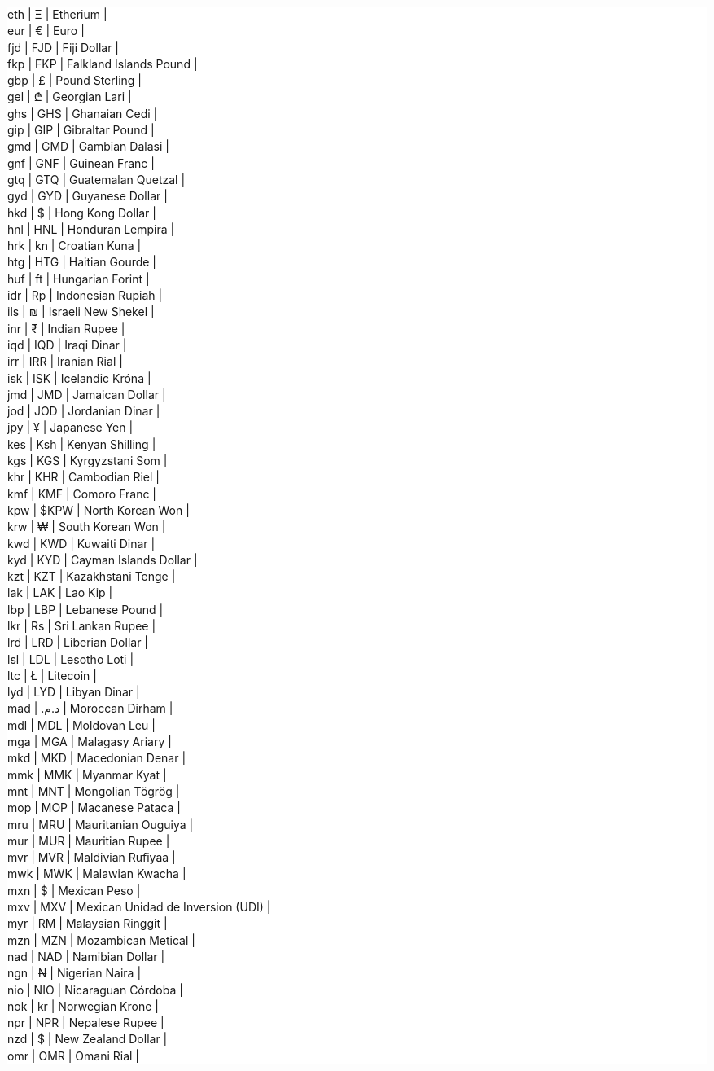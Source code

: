 eth | Ξ | Etherium |  
eur | € | Euro |  
fjd | FJD | Fiji Dollar |  
fkp | FKP | Falkland Islands Pound |  
gbp | £ | Pound Sterling |  
gel | ₾ | Georgian Lari |  
ghs | GHS | Ghanaian Cedi |  
gip | GIP | Gibraltar Pound |  
gmd | GMD | Gambian Dalasi |  
gnf | GNF | Guinean Franc |  
gtq | GTQ | Guatemalan Quetzal |  
gyd | GYD | Guyanese Dollar |  
hkd | $ | Hong Kong Dollar |  
hnl | HNL | Honduran Lempira |  
hrk | kn | Croatian Kuna |  
htg | HTG | Haitian Gourde |  
huf | ft | Hungarian Forint |  
idr | Rp | Indonesian Rupiah |  
ils | ₪ | Israeli New Shekel |  
inr | ₹ | Indian Rupee |  
iqd | IQD | Iraqi Dinar |  
irr | IRR | Iranian Rial |  
isk | ISK | Icelandic Króna |  
jmd | JMD | Jamaican Dollar |  
jod | JOD | Jordanian Dinar |  
jpy | ¥ | Japanese Yen |  
kes | Ksh | Kenyan Shilling |  
kgs | KGS | Kyrgyzstani Som |  
khr | KHR | Cambodian Riel |  
kmf | KMF | Comoro Franc |  
kpw | $KPW | North Korean Won |  
krw | ₩ | South Korean Won |  
kwd | KWD | Kuwaiti Dinar |  
kyd | KYD | Cayman Islands Dollar |  
kzt | KZT | Kazakhstani Tenge |  
lak | LAK | Lao Kip |  
lbp | LBP | Lebanese Pound |  
lkr | Rs | Sri Lankan Rupee |  
lrd | LRD | Liberian Dollar |  
lsl | LDL | Lesotho Loti |  
ltc | Ł | Litecoin |  
lyd | LYD | Libyan Dinar |  
mad | .د.م | Moroccan Dirham |  
mdl | MDL | Moldovan Leu |  
mga | MGA | Malagasy Ariary |  
mkd | MKD | Macedonian Denar |  
mmk | MMK | Myanmar Kyat |  
mnt | MNT | Mongolian Tögrög |  
mop | MOP | Macanese Pataca |  
mru | MRU | Mauritanian Ouguiya |  
mur | MUR | Mauritian Rupee |  
mvr | MVR | Maldivian Rufiyaa |  
mwk | MWK | Malawian Kwacha |  
mxn | $ | Mexican Peso |  
mxv | MXV | Mexican Unidad de Inversion (UDI) |  
myr | RM | Malaysian Ringgit |  
mzn | MZN | Mozambican Metical |  
nad | NAD | Namibian Dollar |  
ngn | ₦ | Nigerian Naira |  
nio | NIO | Nicaraguan Córdoba |  
nok | kr | Norwegian Krone |  
npr | NPR | Nepalese Rupee |  
nzd | $ | New Zealand Dollar |  
omr | OMR | Omani Rial |  